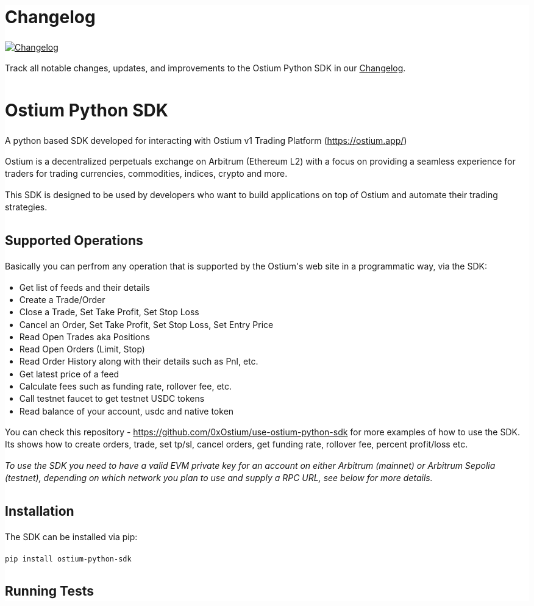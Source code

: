 # Changelog
[![Changelog](https://img.shields.io/badge/changelog-View%20Latest%20Changes-blue.svg)](https://github.com/0xOstium/ostium-python-sdk/blob/main/CHANGELOG.md)

Track all notable changes, updates, and improvements to the Ostium Python SDK in our [Changelog](https://github.com/0xOstium/ostium-python-sdk/blob/main/CHANGELOG.md).

# Ostium Python SDK

A python based SDK developed for interacting with Ostium v1 Trading Platform (https://ostium.app/)

Ostium is a decentralized perpetuals exchange on Arbitrum (Ethereum L2) with a focus on providing a seamless experience for traders for trading currencies, commodities, indices, crypto and more.

This SDK is designed to be used by developers who want to build applications on top of Ostium and automate their trading strategies.

## Supported Operations

Basically you can perfrom any operation that is supported by the Ostium's web site in a programmatic way, via the SDK:

- Get list of feeds and their details
- Create a Trade/Order
- Close a Trade, Set Take Profit, Set Stop Loss
- Cancel an Order, Set Take Profit, Set Stop Loss, Set Entry Price
- Read Open Trades aka Positions
- Read Open Orders (Limit, Stop)
- Read Order History along with their details such as Pnl, etc.
- Get latest price of a feed
- Calculate fees such as funding rate, rollover fee, etc.
- Call testnet faucet to get testnet USDC tokens
- Read balance of your account, usdc and native token

You can check this repository - https://github.com/0xOstium/use-ostium-python-sdk for more examples of how to use the SDK. Its shows how to create orders, trade,
set tp/sl, cancel orders, get funding rate, rollover fee, percent profit/loss etc.

*To use the SDK you need to have a valid EVM private key for an account on either Arbitrum (mainnet) or Arbitrum Sepolia (testnet), depending on which network you plan to use and supply a RPC URL, see below for more details.*
## Installation

The SDK can be installed via pip:

```bash
pip install ostium-python-sdk
```

## Running Tests

